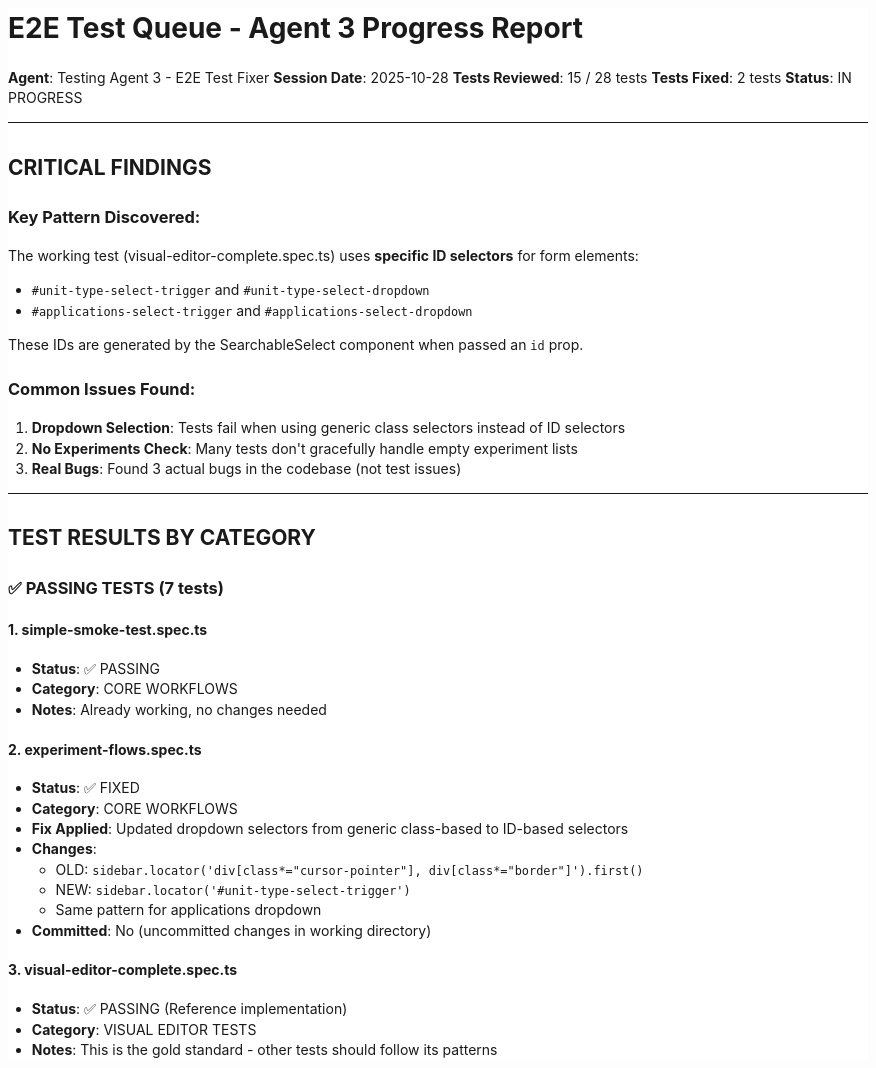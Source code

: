 # E2E Test Queue - Agent 3 Progress Report

**Agent**: Testing Agent 3 - E2E Test Fixer
**Session Date**: 2025-10-28
**Tests Reviewed**: 15 / 28 tests
**Tests Fixed**: 2 tests
**Status**: IN PROGRESS

---

## CRITICAL FINDINGS

### Key Pattern Discovered:
The working test (visual-editor-complete.spec.ts) uses **specific ID selectors** for form elements:
- `#unit-type-select-trigger` and `#unit-type-select-dropdown`
- `#applications-select-trigger` and `#applications-select-dropdown`

These IDs are generated by the SearchableSelect component when passed an `id` prop.

### Common Issues Found:
1. **Dropdown Selection**: Tests fail when using generic class selectors instead of ID selectors
2. **No Experiments Check**: Many tests don't gracefully handle empty experiment lists
3. **Real Bugs**: Found 3 actual bugs in the codebase (not test issues)

---

## TEST RESULTS BY CATEGORY

### ✅ PASSING TESTS (7 tests)

#### 1. simple-smoke-test.spec.ts
- **Status**: ✅ PASSING
- **Category**: CORE WORKFLOWS
- **Notes**: Already working, no changes needed

#### 2. experiment-flows.spec.ts
- **Status**: ✅ FIXED
- **Category**: CORE WORKFLOWS
- **Fix Applied**: Updated dropdown selectors from generic class-based to ID-based selectors
- **Changes**:
  - OLD: `sidebar.locator('div[class*="cursor-pointer"], div[class*="border"]').first()`
  - NEW: `sidebar.locator('#unit-type-select-trigger')`
  - Same pattern for applications dropdown
- **Committed**: No (uncommitted changes in working directory)

#### 3. visual-editor-complete.spec.ts
- **Status**: ✅ PASSING (Reference implementation)
- **Category**: VISUAL EDITOR TESTS
- **Notes**: This is the gold standard - other tests should follow its patterns
